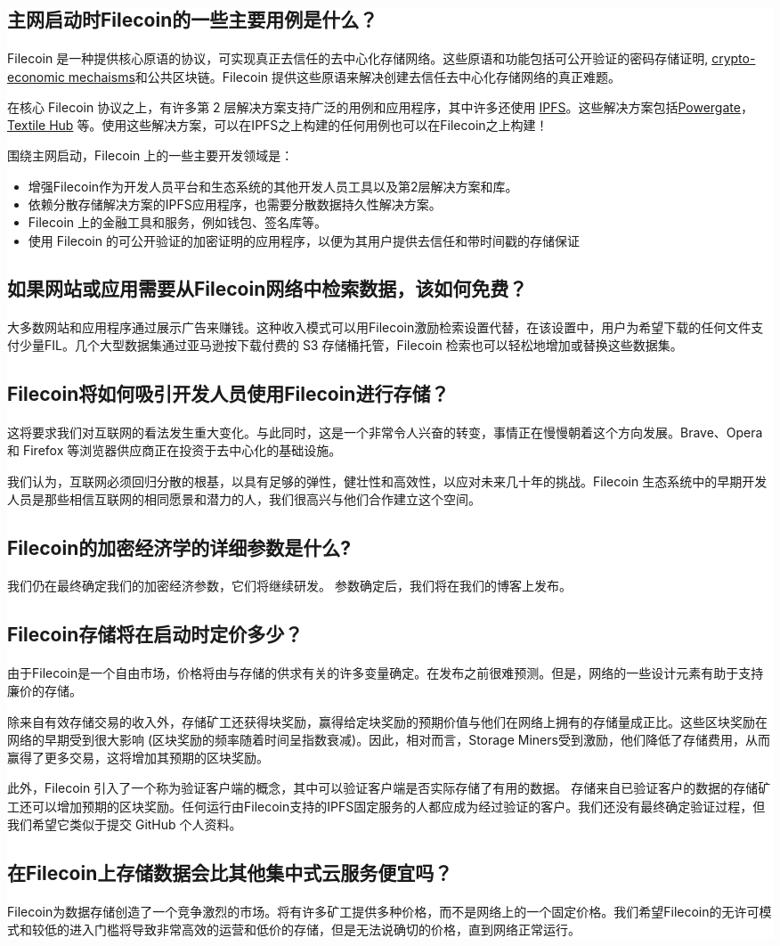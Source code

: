 ## 主网启动时Filecoin的一些主要用例是什么？

Filecoin 是一种提供核心原语的协议，可实现真正去信任的去中心化存储网络。这些原语和功能包括可公开验证的密码存储证明, [crypto-economic mechaisms](https://filecoin.io/blog/filecoin-cryptoeconomic-constructions/)和公共区块链。Filecoin 提供这些原语来解决创建去信任去中心化存储网络的真正难题。

在核心 Filecoin 协议之上，有许多第 2 层解决方案支持广泛的用例和应用程序，其中许多还使用 [IPFS](https://ipfs.io/)。这些解决方案包括[Powergate](https://docs.textile.io/powergate/)，[Textile Hub](https://blog.textile.io/announcing-the-textile-protocol-hub/) 等。使用这些解决方案，可以在IPFS之上构建的任何用例也可以在Filecoin之上构建！

围绕主网启动，Filecoin 上的一些主要开发领域是：

+ 增强Filecoin作为开发人员平台和生态系统的其他开发人员工具以及第2层解决方案和库。
+ 依赖分散存储解决方案的IPFS应用程序，也需要分散数据持久性解决方案。
+ Filecoin 上的金融工具和服务，例如钱包、签名库等。
+ 使用 Filecoin 的可公开验证的加密证明的应用程序，以便为其用户提供去信任和带时间戳的存储保证



## 如果网站或应用需要从Filecoin网络中检索数据，该如何免费？

大多数网站和应用程序通过展示广告来赚钱。这种收入模式可以用Filecoin激励检索设置代替，在该设置中，用户为希望下载的任何文件支付少量FIL。几个大型数据集通过亚马逊按下载付费的 S3 存储桶托管，Filecoin 检索也可以轻松地增加或替换这些数据集。



## Filecoin将如何吸引开发人员使用Filecoin进行存储？

这将要求我们对互联网的看法发生重大变化。与此同时，这是一个非常令人兴奋的转变，事情正在慢慢朝着这个方向发展。Brave、Opera 和 Firefox 等浏览器供应商正在投资于去中心化的基础设施。

我们认为，互联网必须回归分散的根基，以具有足够的弹性，健壮性和高效性，以应对未来几十年的挑战。Filecoin 生态系统中的早期开发人员是那些相信互联网的相同愿景和潜力的人，我们很高兴与他们合作建立这个空间。



## Filecoin的加密经济学的详细参数是什么?

我们仍在最终确定我们的加密经济参数，它们将继续研发。 参数确定后，我们将在我们的博客上发布。



## Filecoin存储将在启动时定价多少？

由于Filecoin是一个自由市场，价格将由与存储的供求有关的许多变量确定。在发布之前很难预测。但是，网络的一些设计元素有助于支持廉价的存储。

除来自有效存储交易的收入外，存储矿工还获得块奖励，赢得给定块奖励的预期价值与他们在网络上拥有的存储量成正比。这些区块奖励在网络的早期受到很大影响 (区块奖励的频率随着时间呈指数衰减)。因此，相对而言，Storage Miners受到激励，他们降低了存储费用，从而赢得了更多交易，这将增加其预期的区块奖励。

此外，Filecoin 引入了一个称为验证客户端的概念，其中可以验证客户端是否实际存储了有用的数据。 存储来自已验证客户的数据的存储矿工还可以增加预期的区块奖励。任何运行由Filecoin支持的IPFS固定服务的人都应成为经过验证的客户。我们还没有最终确定验证过程，但我们希望它类似于提交 GitHub 个人资料。



## 在Filecoin上存储数据会比其他集中式云服务便宜吗？

Filecoin为数据存储创造了一个竞争激烈的市场。将有许多矿工提供多种价格，而不是网络上的一个固定价格。我们希望Filecoin的无许可模式和较低的进入门槛将导致非常高效的运营和低价的存储，但是无法说确切的价格，直到网络正常运行。
